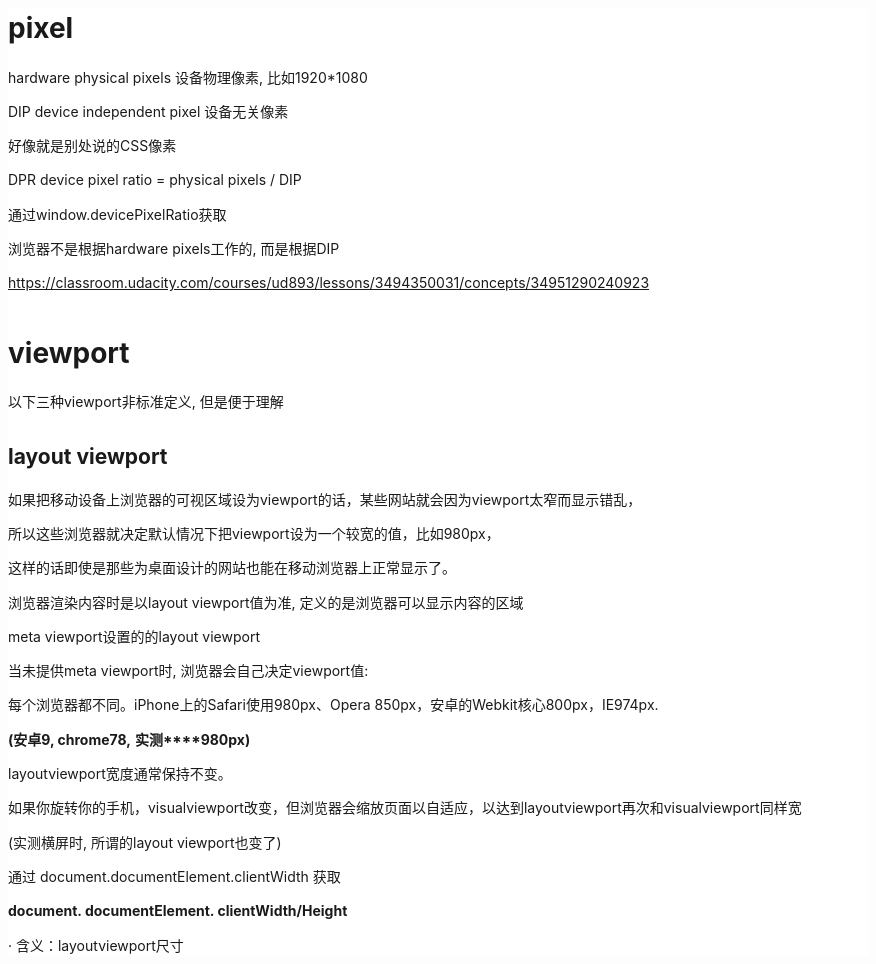 # pixel

hardware physical pixels 设备物理像素, 比如1920*1080

 

DIP device independent pixel 设备无关像素

好像就是别处说的CSS像素

 

DPR device pixel ratio = physical pixels / DIP

通过window.devicePixelRatio获取

 

浏览器不是根据hardware pixels工作的, 而是根据DIP

https://classroom.udacity.com/courses/ud893/lessons/3494350031/concepts/34951290240923

 

# viewport

以下三种viewport非标准定义, 但是便于理解

## **layout viewport**

如果把移动设备上浏览器的可视区域设为viewport的话，某些网站就会因为viewport太窄而显示错乱，

所以这些浏览器就决定默认情况下把viewport设为一个较宽的值，比如980px，

这样的话即使是那些为桌面设计的网站也能在移动浏览器上正常显示了。

 

浏览器渲染内容时是以layout viewport值为准, 定义的是浏览器可以显示内容的区域

meta viewport设置的的layout viewport

当未提供meta viewport时, 浏览器会自己决定viewport值:

每个浏览器都不同。iPhone上的Safari使用980px、Opera 850px，安卓的Webkit核心800px，IE974px.

**(****安卓****9, chrome78,** **实测****980px)**

 

layoutviewport宽度通常保持不变。

如果你旋转你的手机，visualviewport改变，但浏览器会缩放页面以自适应，以达到layoutviewport再次和visualviewport同样宽

(实测横屏时, 所谓的layout viewport也变了)

 

通过 document.documentElement.clientWidth 获取

**document. documentElement. clientWidth/Height**

· 含义：layoutviewport尺寸
